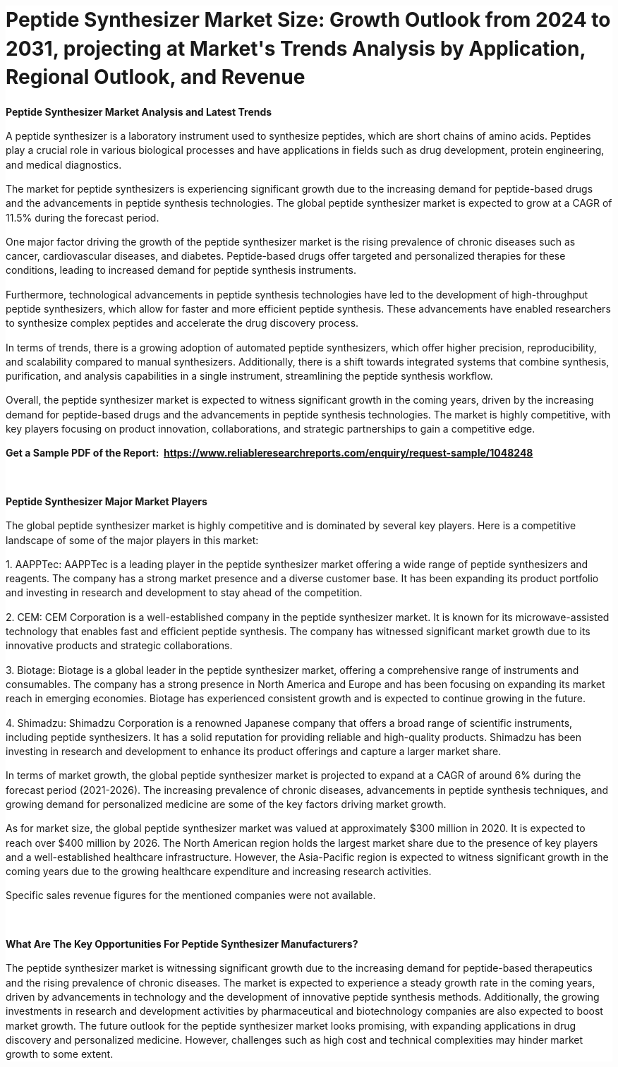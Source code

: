 <p><h1>Peptide Synthesizer Market Size: Growth Outlook from 2024 to 2031, projecting at Market's Trends Analysis by Application, Regional Outlook, and Revenue</h1></p><p><strong>Peptide Synthesizer Market Analysis and Latest Trends</strong></p>
<p><p>A peptide synthesizer is a laboratory instrument used to synthesize peptides, which are short chains of amino acids. Peptides play a crucial role in various biological processes and have applications in fields such as drug development, protein engineering, and medical diagnostics.</p><p>The market for peptide synthesizers is experiencing significant growth due to the increasing demand for peptide-based drugs and the advancements in peptide synthesis technologies. The global peptide synthesizer market is expected to grow at a CAGR of 11.5% during the forecast period.</p><p>One major factor driving the growth of the peptide synthesizer market is the rising prevalence of chronic diseases such as cancer, cardiovascular diseases, and diabetes. Peptide-based drugs offer targeted and personalized therapies for these conditions, leading to increased demand for peptide synthesis instruments.</p><p>Furthermore, technological advancements in peptide synthesis technologies have led to the development of high-throughput peptide synthesizers, which allow for faster and more efficient peptide synthesis. These advancements have enabled researchers to synthesize complex peptides and accelerate the drug discovery process.</p><p>In terms of trends, there is a growing adoption of automated peptide synthesizers, which offer higher precision, reproducibility, and scalability compared to manual synthesizers. Additionally, there is a shift towards integrated systems that combine synthesis, purification, and analysis capabilities in a single instrument, streamlining the peptide synthesis workflow.</p><p>Overall, the peptide synthesizer market is expected to witness significant growth in the coming years, driven by the increasing demand for peptide-based drugs and the advancements in peptide synthesis technologies. The market is highly competitive, with key players focusing on product innovation, collaborations, and strategic partnerships to gain a competitive edge.</p></p>
<p><strong>Get a Sample PDF of the Report:&nbsp; <a href="https://www.reliableresearchreports.com/enquiry/request-sample/1048248">https://www.reliableresearchreports.com/enquiry/request-sample/1048248</a></strong></p>
<p>&nbsp;</p>
<p><strong>Peptide Synthesizer Major Market Players</strong></p>
<p><p>The global peptide synthesizer market is highly competitive and is dominated by several key players. Here is a competitive landscape of some of the major players in this market:</p><p>1. AAPPTec: AAPPTec is a leading player in the peptide synthesizer market offering a wide range of peptide synthesizers and reagents. The company has a strong market presence and a diverse customer base. It has been expanding its product portfolio and investing in research and development to stay ahead of the competition.</p><p>2. CEM: CEM Corporation is a well-established company in the peptide synthesizer market. It is known for its microwave-assisted technology that enables fast and efficient peptide synthesis. The company has witnessed significant market growth due to its innovative products and strategic collaborations.</p><p>3. Biotage: Biotage is a global leader in the peptide synthesizer market, offering a comprehensive range of instruments and consumables. The company has a strong presence in North America and Europe and has been focusing on expanding its market reach in emerging economies. Biotage has experienced consistent growth and is expected to continue growing in the future.</p><p>4. Shimadzu: Shimadzu Corporation is a renowned Japanese company that offers a broad range of scientific instruments, including peptide synthesizers. It has a solid reputation for providing reliable and high-quality products. Shimadzu has been investing in research and development to enhance its product offerings and capture a larger market share.</p><p>In terms of market growth, the global peptide synthesizer market is projected to expand at a CAGR of around 6% during the forecast period (2021-2026). The increasing prevalence of chronic diseases, advancements in peptide synthesis techniques, and growing demand for personalized medicine are some of the key factors driving market growth.</p><p>As for market size, the global peptide synthesizer market was valued at approximately $300 million in 2020. It is expected to reach over $400 million by 2026. The North American region holds the largest market share due to the presence of key players and a well-established healthcare infrastructure. However, the Asia-Pacific region is expected to witness significant growth in the coming years due to the growing healthcare expenditure and increasing research activities.</p><p>Specific sales revenue figures for the mentioned companies were not available.</p></p>
<p>&nbsp;</p>
<p><strong>What Are The Key Opportunities For Peptide Synthesizer Manufacturers?</strong></p>
<p><p>The peptide synthesizer market is witnessing significant growth due to the increasing demand for peptide-based therapeutics and the rising prevalence of chronic diseases. The market is expected to experience a steady growth rate in the coming years, driven by advancements in technology and the development of innovative peptide synthesis methods. Additionally, the growing investments in research and development activities by pharmaceutical and biotechnology companies are also expected to boost market growth. The future outlook for the peptide synthesizer market looks promising, with expanding applications in drug discovery and personalized medicine. However, challenges such as high cost and technical complexities may hinder market growth to some extent.</p></p>